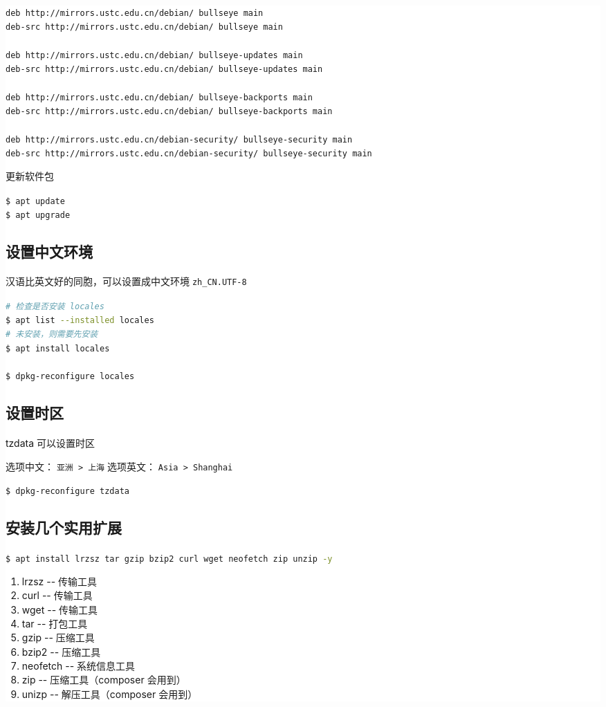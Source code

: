 ```sh
deb http://mirrors.ustc.edu.cn/debian/ bullseye main
deb-src http://mirrors.ustc.edu.cn/debian/ bullseye main

deb http://mirrors.ustc.edu.cn/debian/ bullseye-updates main
deb-src http://mirrors.ustc.edu.cn/debian/ bullseye-updates main

deb http://mirrors.ustc.edu.cn/debian/ bullseye-backports main
deb-src http://mirrors.ustc.edu.cn/debian/ bullseye-backports main

deb http://mirrors.ustc.edu.cn/debian-security/ bullseye-security main
deb-src http://mirrors.ustc.edu.cn/debian-security/ bullseye-security main
```

更新软件包

```sh
$ apt update
$ apt upgrade
```

## 设置中文环境

汉语比英文好的同胞，可以设置成中文环境 `zh_CN.UTF-8`

```sh
# 检查是否安装 locales
$ apt list --installed locales
# 未安装，则需要先安装
$ apt install locales

$ dpkg-reconfigure locales
```

## 设置时区

tzdata 可以设置时区

选项中文： `亚洲 > 上海` 选项英文： `Asia > Shanghai`

```sh
$ dpkg-reconfigure tzdata
```

## 安装几个实用扩展

```sh
$ apt install lrzsz tar gzip bzip2 curl wget neofetch zip unzip -y
```

1. lrzsz -- 传输工具
2. curl -- 传输工具
3. wget -- 传输工具
4. tar -- 打包工具
5. gzip -- 压缩工具
6. bzip2 -- 压缩工具
7. neofetch -- 系统信息工具
8. zip -- 压缩工具（composer 会用到）
9. unizp -- 解压工具（composer 会用到）
